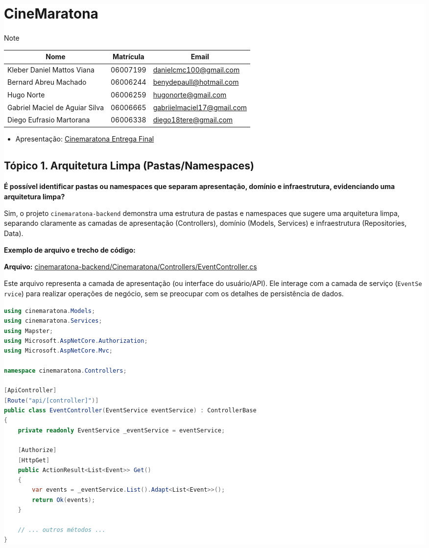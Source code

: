 # CineMaratona

>[!NOTE]
>| Nome | Matrícula | Email |
>|------|-----------|-------|
>| Kleber Daniel Mattos Viana | 06007199 | danielcmc100@gmail.com |
>| Bernard Abreu Machado | 06006244 | benydepaull@hotmail.com |
>| Hugo Norte | 06006259 | hugonorte@gmail.com |
>| Gabriel Maciel de Aguiar Silva | 06006665 | gabriielmaciel17@gmail.com |
>| Diego Eufrasio Martorana | 06006338 | diego18tere@gmail.com |

- Apresentação: [Cinemaratona Entrega Final](https://youtu.be/HKGz7Ov-0q8)

## Tópico 1. Arquitetura Limpa (Pastas/Namespaces)
**É possível identificar pastas ou namespaces que separam apresentação, domínio e infraestrutura, evidenciando uma arquitetura limpa?**

Sim, o projeto `cinemaratona-backend` demonstra uma estrutura de pastas e namespaces que sugere uma arquitetura limpa, separando claramente as camadas de apresentação (Controllers), domínio (Models, Services) e infraestrutura (Repositories, Data).

**Exemplo de arquivo e trecho de código:**

**Arquivo:** 
[cinemaratona-backend/Cinemaratona/Controllers/EventController.cs]('https://github.com/Danielcmc100/cinemaratona-backend/blob/main/Cinemaratona/Controllers/EventController.cs')


Este arquivo representa a camada de apresentação (ou interface do usuário/API). Ele interage com a camada de serviço (`EventService`) para realizar operações de negócio, sem se preocupar com os detalhes de persistência de dados.

```csharp
using cinemaratona.Models;
using cinemaratona.Services;
using Mapster;
using Microsoft.AspNetCore.Authorization;
using Microsoft.AspNetCore.Mvc;

namespace cinemaratona.Controllers;

[ApiController]
[Route("api/[controller]")]
public class EventController(EventService eventService) : ControllerBase
{
    private readonly EventService _eventService = eventService;

    [Authorize]
    [HttpGet]
    public ActionResult<List<Event>> Get()
    {   
        var events = _eventService.List().Adapt<List<Event>>();
        return Ok(events);
    }

    // ... outros métodos ...
}
```

